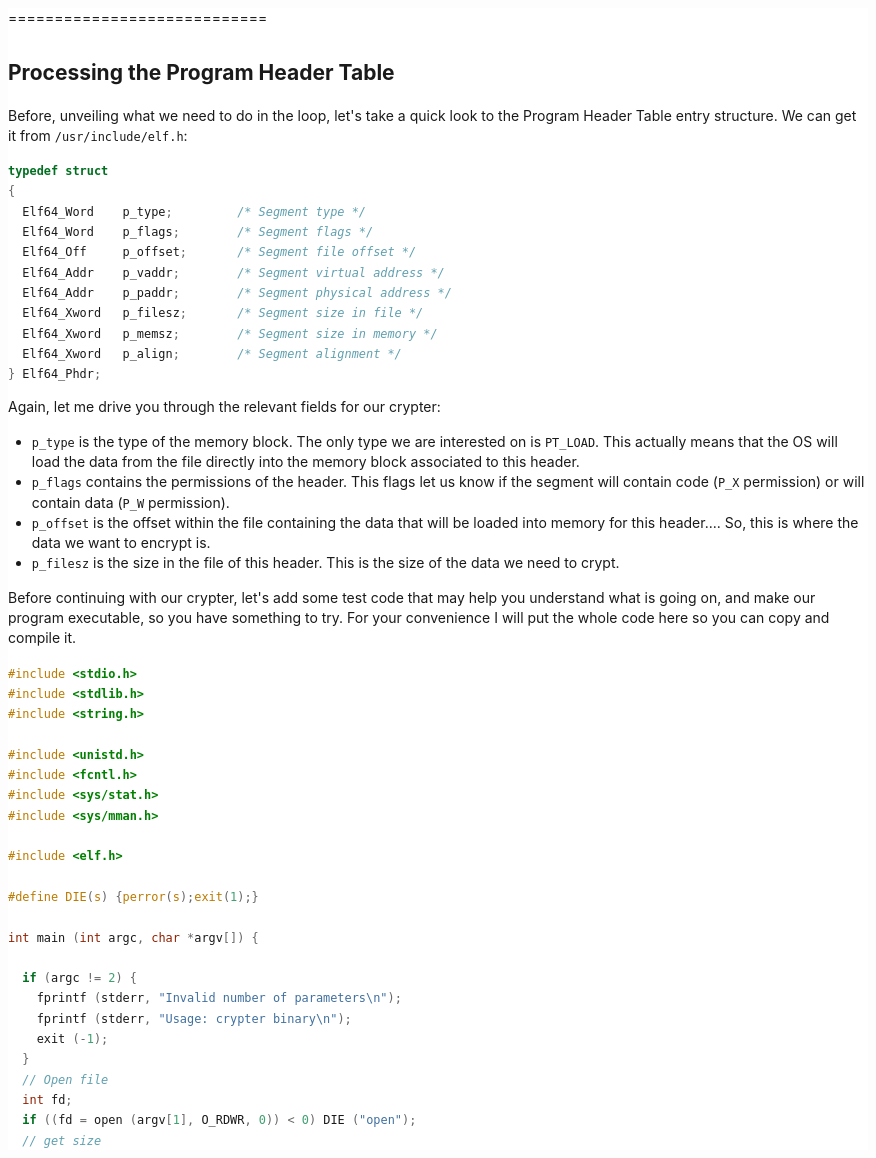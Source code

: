 





============================



## Processing the Program Header Table

Before, unveiling what we need to do in the loop, let's take a quick look to the Program Header Table entry structure. We can get it from `/usr/include/elf.h`:

```C
typedef struct
{
  Elf64_Word	p_type;			/* Segment type */
  Elf64_Word	p_flags;		/* Segment flags */
  Elf64_Off	    p_offset;		/* Segment file offset */
  Elf64_Addr	p_vaddr;		/* Segment virtual address */
  Elf64_Addr	p_paddr;		/* Segment physical address */
  Elf64_Xword	p_filesz;		/* Segment size in file */
  Elf64_Xword	p_memsz;		/* Segment size in memory */
  Elf64_Xword	p_align;		/* Segment alignment */
} Elf64_Phdr;

```
Again, let me drive you through the relevant fields for our crypter:

* `p_type` is the type of the memory block. The only type we are interested on is `PT_LOAD`. This actually means that the OS will load the data from the file directly into the memory block associated to this header.
* `p_flags` contains the permissions of the header. This flags let us know if the segment will contain code (`P_X` permission) or will contain data (`P_W` permission).
* `p_offset` is the offset within the file containing the data that will be loaded into memory for this header.... So, this is where the data we want to encrypt is.
* `p_filesz` is the size in the file of this header. This is the size of the data we need to crypt.

Before continuing with our crypter, let's add some test code that may help you understand what is going on, and make our program executable, so you have something to try. For your convenience I will put the whole code here so you can copy and compile it.

```C
#include <stdio.h>
#include <stdlib.h>
#include <string.h>

#include <unistd.h>
#include <fcntl.h>
#include <sys/stat.h>
#include <sys/mman.h>

#include <elf.h>

#define DIE(s) {perror(s);exit(1);}

int main (int argc, char *argv[]) {
  
  if (argc != 2) {
    fprintf (stderr, "Invalid number of parameters\n");
    fprintf (stderr, "Usage: crypter binary\n");
    exit (-1);
  }
  // Open file
  int fd;
  if ((fd = open (argv[1], O_RDWR, 0)) < 0) DIE ("open");
  // get size
```